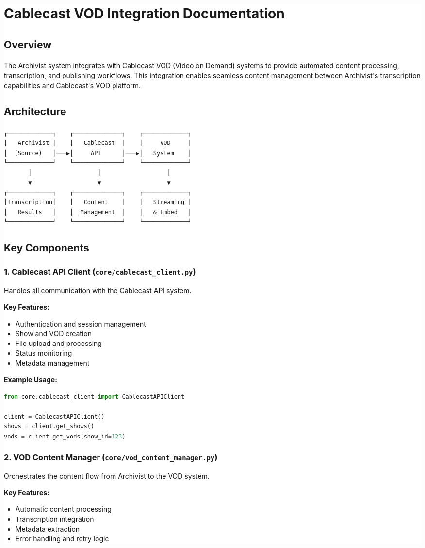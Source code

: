 # Cablecast VOD Integration Documentation

## Overview

The Archivist system integrates with Cablecast VOD (Video on Demand) systems to provide automated content processing, transcription, and publishing workflows. This integration enables seamless content management between Archivist's transcription capabilities and Cablecast's VOD platform.

## Architecture

```
┌─────────────┐    ┌──────────────┐    ┌─────────────┐
│   Archivist │    │   Cablecast  │    │     VOD     │
│  (Source)   │───▶│     API      │───▶│   System    │
└─────────────┘    └──────────────┘    └─────────────┘
       │                   │                   │
       ▼                   ▼                   ▼
┌─────────────┐    ┌──────────────┐    ┌─────────────┐
│Transcription│    │   Content    │    │   Streaming │
│   Results   │    │  Management  │    │   & Embed   │
└─────────────┘    └──────────────┘    └─────────────┘
```

## Key Components

### 1. Cablecast API Client (`core/cablecast_client.py`)

Handles all communication with the Cablecast API system.

**Key Features:**
- Authentication and session management
- Show and VOD creation
- File upload and processing
- Status monitoring
- Metadata management

**Example Usage:**
```python
from core.cablecast_client import CablecastAPIClient

client = CablecastAPIClient()
shows = client.get_shows()
vods = client.get_vods(show_id=123)
```

### 2. VOD Content Manager (`core/vod_content_manager.py`)

Orchestrates the content flow from Archivist to the VOD system.

**Key Features:**
- Automatic content processing
- Transcription integration
- Metadata extraction
- Error handling and retry logic
